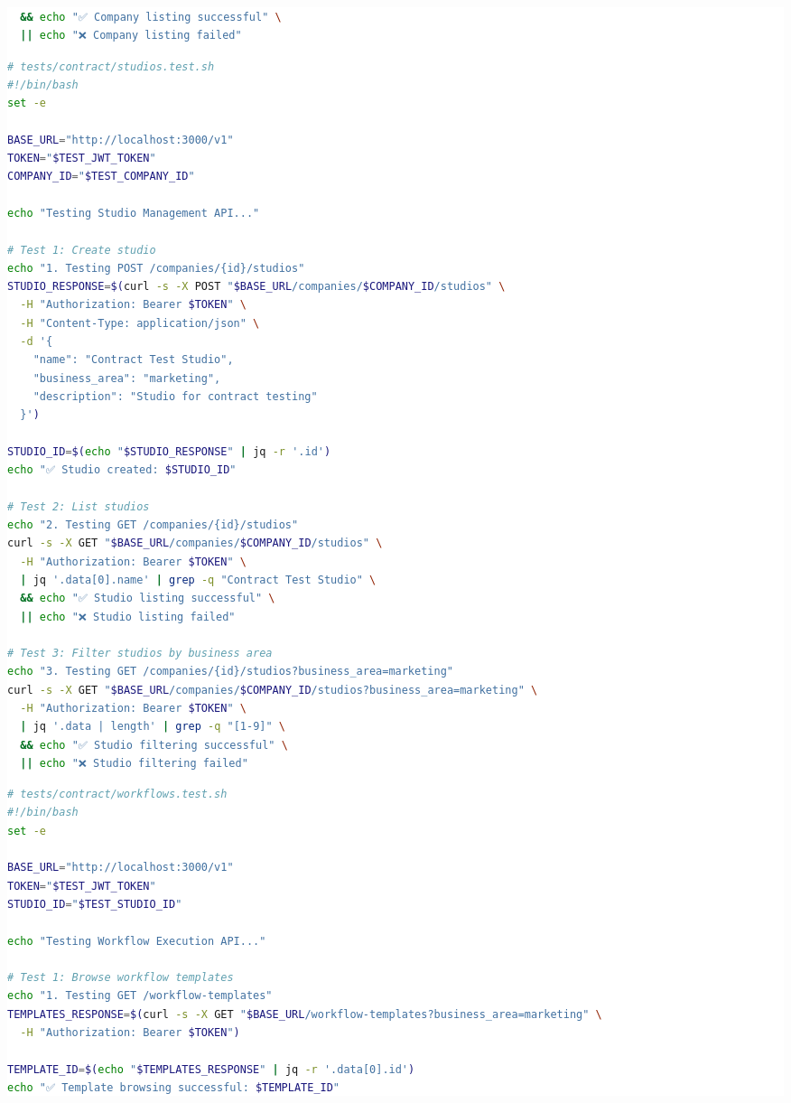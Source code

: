 ```bash
  && echo "✅ Company listing successful" \
  || echo "❌ Company listing failed"
```

```bash
# tests/contract/studios.test.sh
#!/bin/bash
set -e

BASE_URL="http://localhost:3000/v1"
TOKEN="$TEST_JWT_TOKEN" 
COMPANY_ID="$TEST_COMPANY_ID"

echo "Testing Studio Management API..."

# Test 1: Create studio
echo "1. Testing POST /companies/{id}/studios"
STUDIO_RESPONSE=$(curl -s -X POST "$BASE_URL/companies/$COMPANY_ID/studios" \
  -H "Authorization: Bearer $TOKEN" \
  -H "Content-Type: application/json" \
  -d '{
    "name": "Contract Test Studio",
    "business_area": "marketing",
    "description": "Studio for contract testing"
  }')

STUDIO_ID=$(echo "$STUDIO_RESPONSE" | jq -r '.id')
echo "✅ Studio created: $STUDIO_ID"

# Test 2: List studios
echo "2. Testing GET /companies/{id}/studios"
curl -s -X GET "$BASE_URL/companies/$COMPANY_ID/studios" \
  -H "Authorization: Bearer $TOKEN" \
  | jq '.data[0].name' | grep -q "Contract Test Studio" \
  && echo "✅ Studio listing successful" \
  || echo "❌ Studio listing failed"

# Test 3: Filter studios by business area
echo "3. Testing GET /companies/{id}/studios?business_area=marketing"
curl -s -X GET "$BASE_URL/companies/$COMPANY_ID/studios?business_area=marketing" \
  -H "Authorization: Bearer $TOKEN" \
  | jq '.data | length' | grep -q "[1-9]" \
  && echo "✅ Studio filtering successful" \
  || echo "❌ Studio filtering failed"
```

```bash
# tests/contract/workflows.test.sh
#!/bin/bash
set -e

BASE_URL="http://localhost:3000/v1"
TOKEN="$TEST_JWT_TOKEN"
STUDIO_ID="$TEST_STUDIO_ID"

echo "Testing Workflow Execution API..."

# Test 1: Browse workflow templates
echo "1. Testing GET /workflow-templates"
TEMPLATES_RESPONSE=$(curl -s -X GET "$BASE_URL/workflow-templates?business_area=marketing" \
  -H "Authorization: Bearer $TOKEN")

TEMPLATE_ID=$(echo "$TEMPLATES_RESPONSE" | jq -r '.data[0].id')
echo "✅ Template browsing successful: $TEMPLATE_ID"
```